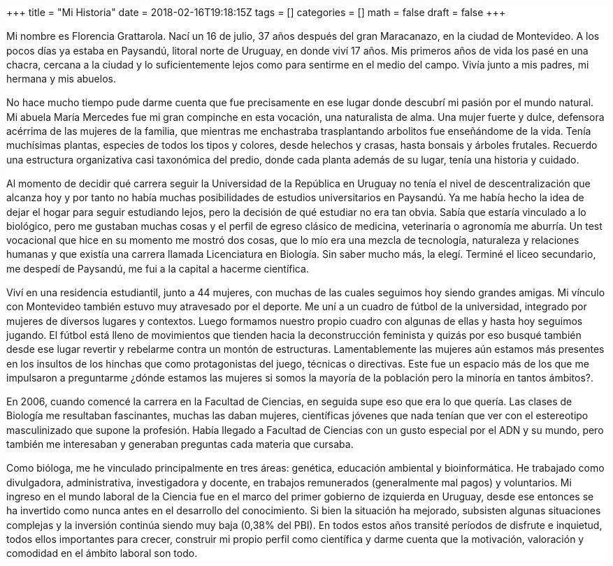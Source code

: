+++
title = "Mi Historia"
date = 2018-02-16T19:18:15Z
tags = []
categories = []
math = false
draft = false
+++

Mi nombre es Florencia Grattarola. Nací un 16 de julio, 37 años después del gran Maracanazo, en la ciudad de Montevideo. A los pocos días ya estaba en Paysandú, litoral norte de Uruguay, en donde viví 17 años. Mis primeros años de vida los pasé en una chacra, cercana a la ciudad y lo suficientemente lejos como para sentirme en el medio del campo. Vivía junto a mis padres, mi hermana y mis abuelos.

No hace mucho tiempo pude darme cuenta que fue precisamente en ese lugar donde descubrí mi pasión por el mundo natural. Mi abuela María Mercedes fue mi gran compinche en esta vocación, una naturalista de alma. Una mujer fuerte y dulce, defensora acérrima de las mujeres de la familia, que mientras me enchastraba trasplantando arbolitos fue enseñándome de la vida. Tenía muchísimas plantas, especies de todos los tipos y colores, desde helechos y crasas, hasta bonsais y árboles frutales. Recuerdo una estructura organizativa casi taxonómica del predio, donde cada planta además de su lugar, tenía una historia y cuidado. 

Al momento de decidir qué carrera seguir la Universidad de la República en Uruguay no tenía el nivel de descentralización que alcanza hoy y por tanto no había muchas posibilidades de estudios universitarios en Paysandú. Ya me había  hecho la idea de dejar el hogar para seguir estudiando lejos, pero la decisión de qué estudiar no era tan obvia. Sabía que estaría vinculado a lo biológico, pero me gustaban muchas cosas y el perfil de egreso clásico de medicina, veterinaria o agronomía me aburría. Un test vocacional que hice en su momento me mostró dos cosas, que lo mío era una mezcla de tecnología, naturaleza y relaciones humanas y que existía una carrera llamada Licenciatura en Biología. Sin saber mucho más, la elegí. Terminé el liceo secundario, me despedí de Paysandú, me fui a la capital a hacerme científica.

Viví en una residencia estudiantil, junto a 44 mujeres, con muchas de las cuales seguimos hoy siendo grandes amigas. Mi vínculo con Montevideo también estuvo muy atravesado por el deporte. Me uní a un cuadro de fútbol de la universidad, integrado por mujeres de diversos lugares y contextos. Luego formamos nuestro propio cuadro con algunas de ellas y hasta hoy seguimos jugando. El fútbol está lleno de movimientos que tienden hacia la deconstrucción feminista y quizás por eso busqué también desde ese lugar revertir y rebelarme contra un montón de estructuras. Lamentablemente las mujeres aún estamos más presentes en los insultos de los hinchas que como protagonistas del juego, técnicas o directivas. Este fue un espacio más de los que me impulsaron a preguntarme ¿dónde estamos las mujeres si somos la mayoría de la población pero la minoría en tantos ámbitos?.

En 2006, cuando comencé la carrera en la Facultad de Ciencias, en seguida supe eso que era lo que quería. Las clases de Biología me resultaban fascinantes, muchas las daban mujeres, científicas jóvenes que nada tenían que ver con el estereotipo masculinizado que supone la profesión. Había llegado a Facultad de Ciencias con un gusto especial por el ADN y su mundo, pero también me interesaban y generaban preguntas cada materia que cursaba.

Como bióloga, me he vinculado principalmente en tres áreas: genética, educación ambiental y bioinformática. He trabajado como divulgadora, administrativa, investigadora y docente, en trabajos remunerados (generalmente mal pagos) y voluntarios. Mi ingreso en el mundo laboral de la Ciencia fue en el marco del primer gobierno de izquierda en Uruguay, desde ese entonces se ha invertido como nunca antes en el desarrollo del conocimiento. Si bien la situación ha mejorado, subsisten algunas situaciones complejas y la inversión continúa siendo muy baja (0,38% del PBI). En todos estos años transité períodos de disfrute e inquietud, todos ellos importantes para crecer, construir mi propio perfil como científica y darme cuenta que la motivación, valoración y comodidad en el ámbito laboral son todo.

